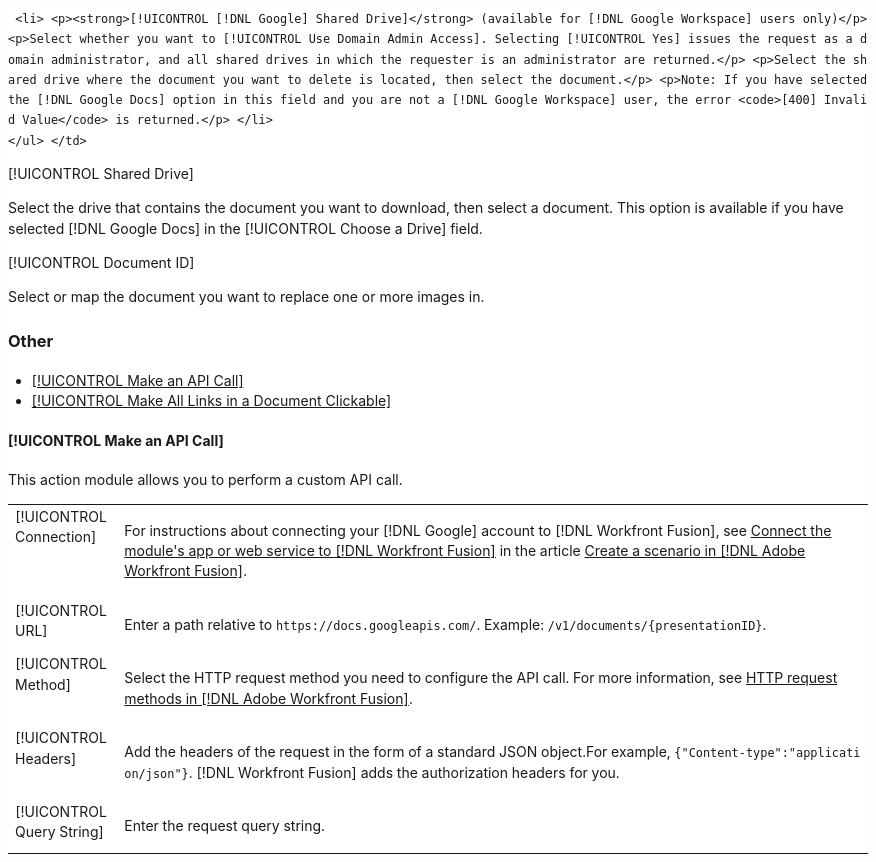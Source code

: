      <li> <p><strong>[!UICONTROL [!DNL Google] Shared Drive]</strong> (available for [!DNL Google Workspace] users only)</p> <p>Select whether you want to [!UICONTROL Use Domain Admin Access]. Selecting [!UICONTROL Yes] issues the request as a domain administrator, and all shared drives in which the requester is an administrator are returned.</p> <p>Select the shared drive where the document you want to delete is located, then select the document.</p> <p>Note: If you have selected the [!DNL Google Docs] option in this field and you are not a [!DNL Google Workspace] user, the error <code>[400] Invalid Value</code> is returned.</p> </li> 
    </ul> </td> 
  </tr> 
  <tr> 
   <td role="rowheader">[!UICONTROL Shared Drive]</td> 
   <td> <p>Select the drive that contains the document you want to download, then select a document. This option is available if you have selected [!DNL Google Docs] in the [!UICONTROL Choose a Drive] field.</p> </td> 
  </tr> 
  <tr> 
   <td role="rowheader">[!UICONTROL Document ID]</td> 
   <td> <p> Select or map the document you want to replace one or more images in.</p> </td> 
  </tr> 
 </tbody> 
</table>

### Other

* [[!UICONTROL Make an API Call]](#make-an-api-call) 
* [[!UICONTROL Make All Links in a Document Clickable]](#make-all-links-in-a-document-clickable)

#### [!UICONTROL Make an API Call]

This action module allows you to perform a custom API call.

<table style="table-layout:auto"> 
 <col> 
 <col> 
 <tbody> 
  <tr> 
   <td role="rowheader">[!UICONTROL Connection] </td> 
   <td> <p>For instructions about connecting your [!DNL Google] account to [!DNL Workfront Fusion], see <a href="../../workfront-fusion/scenarios/create-a-scenario.md#connect" class="MCXref xref">Connect the module's app or web service to [!DNL Workfront Fusion]</a> in the article <a href="../../workfront-fusion/scenarios/create-a-scenario.md" class="MCXref xref">Create a scenario in [!DNL Adobe Workfront Fusion]</a>.</p> </td> 
  </tr> 
  <tr> 
   <td role="rowheader">[!UICONTROL URL]</td> 
   <td> <p>Enter a path relative to <code>https://docs.googleapis.com/</code>. Example: <code>/v1/documents/{presentationID}</code>. </p> </td> 
  </tr> 
  <tr> 
   <td role="rowheader">[!UICONTROL Method]</td> 
   <td> <p>Select the HTTP request method you need to configure the API call. For more information, see <a href="../../workfront-fusion/modules/http-request-methods.md" class="MCXref xref">HTTP request methods in [!DNL Adobe Workfront Fusion]</a>.</p> <p> </p> </td> 
  </tr> 
  <tr> 
   <td role="rowheader">[!UICONTROL Headers]</td> 
   <td> <p>Add the headers of the request in the form of a standard JSON object.For example, <code>{"Content-type":"application/json"}</code>. [!DNL Workfront Fusion] adds the authorization headers for you.</p> </td> 
  </tr> 
  <tr> 
   <td role="rowheader">[!UICONTROL Query String]</td> 
   <td> <p> Enter the request query string.</p> </td> 
  </tr> 
  <tr> 